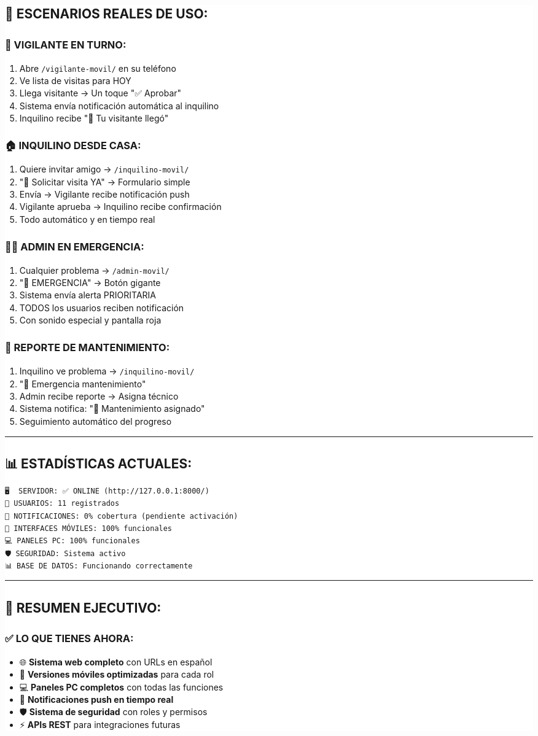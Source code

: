 ## 🎯 **ESCENARIOS REALES DE USO:**

### **📱 VIGILANTE EN TURNO:**
1. Abre `/vigilante-movil/` en su teléfono
2. Ve lista de visitas para HOY
3. Llega visitante → Un toque "✅ Aprobar"
4. Sistema envía notificación automática al inquilino
5. Inquilino recibe "🚪 Tu visitante llegó"

### **🏠 INQUILINO DESDE CASA:**
1. Quiere invitar amigo → `/inquilino-movil/`
2. "📱 Solicitar visita YA" → Formulario simple
3. Envía → Vigilante recibe notificación push
4. Vigilante aprueba → Inquilino recibe confirmación
5. Todo automático y en tiempo real

### **👨‍💼 ADMIN EN EMERGENCIA:**
1. Cualquier problema → `/admin-movil/`
2. "🚨 EMERGENCIA" → Botón gigante
3. Sistema envía alerta PRIORITARIA
4. TODOS los usuarios reciben notificación
5. Con sonido especial y pantalla roja

### **🔧 REPORTE DE MANTENIMIENTO:**
1. Inquilino ve problema → `/inquilino-movil/`
2. "🔧 Emergencia mantenimiento"
3. Admin recibe reporte → Asigna técnico
4. Sistema notifica: "🔧 Mantenimiento asignado"
5. Seguimiento automático del progreso

---

## 📊 **ESTADÍSTICAS ACTUALES:**

```
🖥️  SERVIDOR: ✅ ONLINE (http://127.0.0.1:8000/)
👥 USUARIOS: 11 registrados
🔔 NOTIFICACIONES: 0% cobertura (pendiente activación)
📱 INTERFACES MÓVILES: 100% funcionales
💻 PANELES PC: 100% funcionales  
🛡️ SEGURIDAD: Sistema activo
📊 BASE DE DATOS: Funcionando correctamente
```

---

## 🎉 **RESUMEN EJECUTIVO:**

### **✅ LO QUE TIENES AHORA:**
- 🌐 **Sistema web completo** con URLs en español
- 📱 **Versiones móviles optimizadas** para cada rol  
- 💻 **Paneles PC completos** con todas las funciones
- 🔔 **Notificaciones push en tiempo real**
- 🛡️ **Sistema de seguridad** con roles y permisos
- ⚡ **APIs REST** para integraciones futuras
